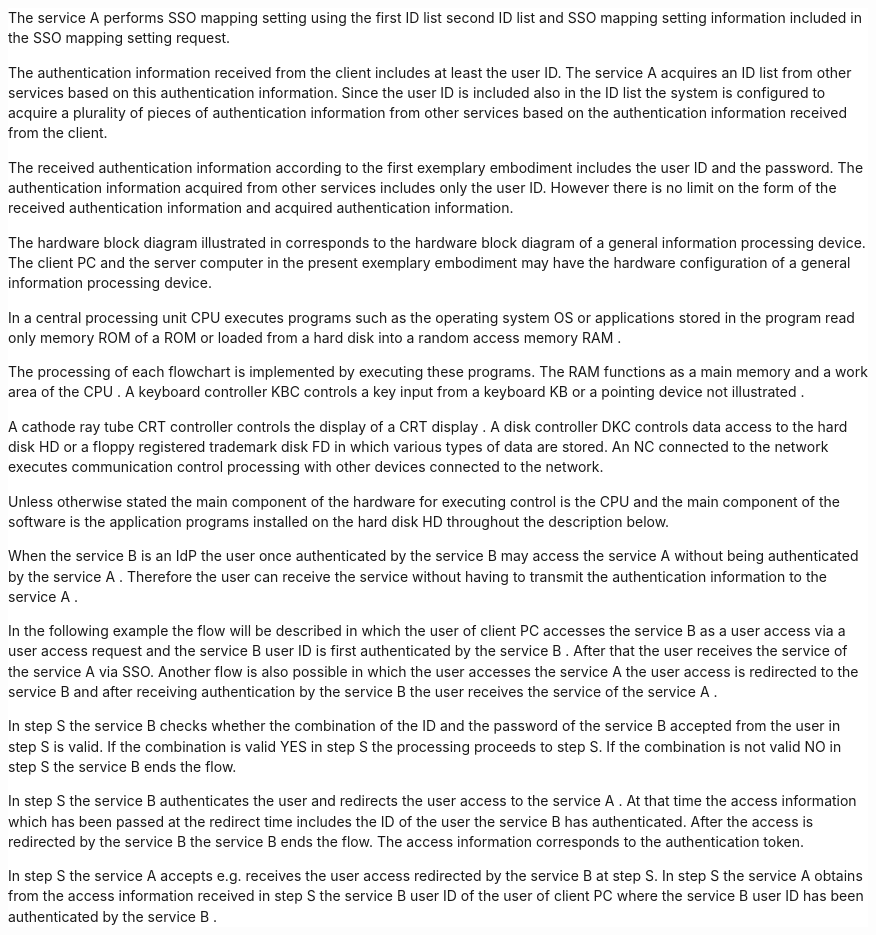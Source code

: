 The service A performs SSO mapping setting using the first ID list second ID list and SSO mapping setting information included in the SSO mapping setting request.

The authentication information received from the client includes at least the user ID. The service A acquires an ID list from other services based on this authentication information. Since the user ID is included also in the ID list the system is configured to acquire a plurality of pieces of authentication information from other services based on the authentication information received from the client.

The received authentication information according to the first exemplary embodiment includes the user ID and the password. The authentication information acquired from other services includes only the user ID. However there is no limit on the form of the received authentication information and acquired authentication information.

The hardware block diagram illustrated in corresponds to the hardware block diagram of a general information processing device. The client PC and the server computer in the present exemplary embodiment may have the hardware configuration of a general information processing device.

In a central processing unit CPU executes programs such as the operating system OS or applications stored in the program read only memory ROM of a ROM or loaded from a hard disk into a random access memory RAM .

The processing of each flowchart is implemented by executing these programs. The RAM functions as a main memory and a work area of the CPU . A keyboard controller KBC controls a key input from a keyboard KB or a pointing device not illustrated .

A cathode ray tube CRT controller controls the display of a CRT display . A disk controller DKC controls data access to the hard disk HD or a floppy registered trademark disk FD in which various types of data are stored. An NC connected to the network executes communication control processing with other devices connected to the network.

Unless otherwise stated the main component of the hardware for executing control is the CPU and the main component of the software is the application programs installed on the hard disk HD throughout the description below.

When the service B is an IdP the user once authenticated by the service B may access the service A without being authenticated by the service A . Therefore the user can receive the service without having to transmit the authentication information to the service A .

In the following example the flow will be described in which the user of client PC accesses the service B as a user access via a user access request and the service B user ID is first authenticated by the service B . After that the user receives the service of the service A via SSO. Another flow is also possible in which the user accesses the service A the user access is redirected to the service B and after receiving authentication by the service B the user receives the service of the service A .

In step S the service B checks whether the combination of the ID and the password of the service B accepted from the user in step S is valid. If the combination is valid YES in step S the processing proceeds to step S. If the combination is not valid NO in step S the service B ends the flow.

In step S the service B authenticates the user and redirects the user access to the service A . At that time the access information which has been passed at the redirect time includes the ID of the user the service B has authenticated. After the access is redirected by the service B the service B ends the flow. The access information corresponds to the authentication token.

In step S the service A accepts e.g. receives the user access redirected by the service B at step S. In step S the service A obtains from the access information received in step S the service B user ID of the user of client PC where the service B user ID has been authenticated by the service B .
